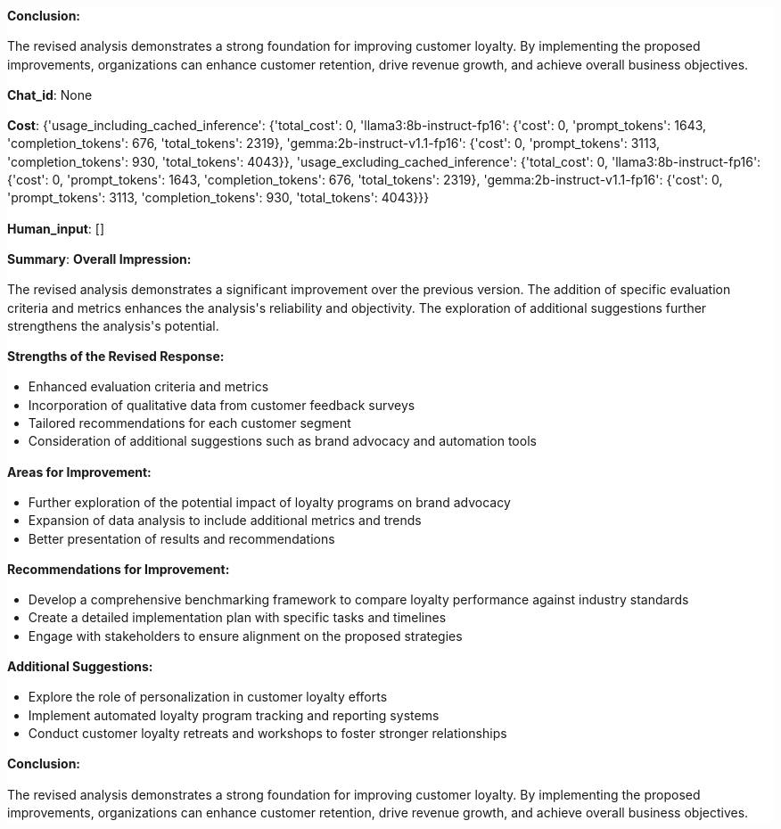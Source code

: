 **Conclusion:**

The revised analysis demonstrates a strong foundation for improving customer loyalty. By implementing the proposed improvements, organizations can enhance customer retention, drive revenue growth, and achieve overall business objectives.

**Chat_id**: None

**Cost**: {'usage_including_cached_inference': {'total_cost': 0, 'llama3:8b-instruct-fp16': {'cost': 0, 'prompt_tokens': 1643, 'completion_tokens': 676, 'total_tokens': 2319}, 'gemma:2b-instruct-v1.1-fp16': {'cost': 0, 'prompt_tokens': 3113, 'completion_tokens': 930, 'total_tokens': 4043}}, 'usage_excluding_cached_inference': {'total_cost': 0, 'llama3:8b-instruct-fp16': {'cost': 0, 'prompt_tokens': 1643, 'completion_tokens': 676, 'total_tokens': 2319}, 'gemma:2b-instruct-v1.1-fp16': {'cost': 0, 'prompt_tokens': 3113, 'completion_tokens': 930, 'total_tokens': 4043}}}

**Human_input**: []

**Summary**: **Overall Impression:**

The revised analysis demonstrates a significant improvement over the previous version. The addition of specific evaluation criteria and metrics enhances the analysis's reliability and objectivity. The exploration of additional suggestions further strengthens the analysis's potential.

**Strengths of the Revised Response:**

* Enhanced evaluation criteria and metrics
* Incorporation of qualitative data from customer feedback surveys
* Tailored recommendations for each customer segment
* Consideration of additional suggestions such as brand advocacy and automation tools

**Areas for Improvement:**

* Further exploration of the potential impact of loyalty programs on brand advocacy
* Expansion of data analysis to include additional metrics and trends
* Better presentation of results and recommendations

**Recommendations for Improvement:**

* Develop a comprehensive benchmarking framework to compare loyalty performance against industry standards
* Create a detailed implementation plan with specific tasks and timelines
* Engage with stakeholders to ensure alignment on the proposed strategies

**Additional Suggestions:**

* Explore the role of personalization in customer loyalty efforts
* Implement automated loyalty program tracking and reporting systems
* Conduct customer loyalty retreats and workshops to foster stronger relationships

**Conclusion:**

The revised analysis demonstrates a strong foundation for improving customer loyalty. By implementing the proposed improvements, organizations can enhance customer retention, drive revenue growth, and achieve overall business objectives.

